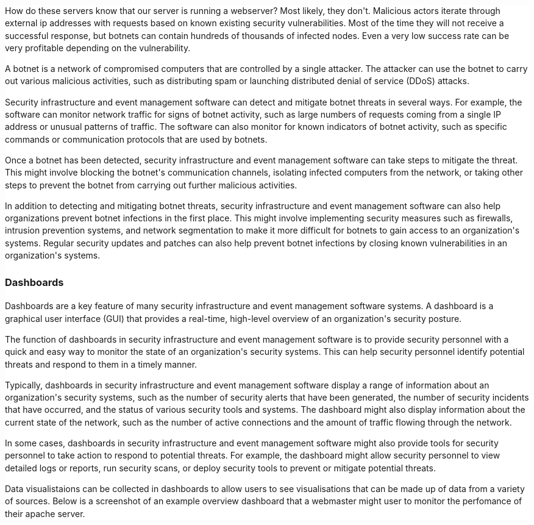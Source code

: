 How do these servers know that our server is running a webserver? Most likely, they don't. Malicious actors iterate through external ip addresses with requests based on known existing security vulnerabilities. Most of the time they will not receive a successful response, but botnets can contain hundreds of thousands of infected nodes. Even a very low success rate can be very profitable depending on the vulnerability.

A botnet is a network of compromised computers that are controlled by a single attacker. The attacker can use the botnet to carry out various malicious activities, such as distributing spam or launching distributed denial of service (DDoS) attacks.

Security infrastructure and event management software can detect and mitigate botnet threats in several ways. For example, the software can monitor network traffic for signs of botnet activity, such as large numbers of requests coming from a single IP address or unusual patterns of traffic. The software can also monitor for known indicators of botnet activity, such as specific commands or communication protocols that are used by botnets.

Once a botnet has been detected, security infrastructure and event management software can take steps to mitigate the threat. This might involve blocking the botnet's communication channels, isolating infected computers from the network, or taking other steps to prevent the botnet from carrying out further malicious activities.

In addition to detecting and mitigating botnet threats, security infrastructure and event management software can also help organizations prevent botnet infections in the first place. This might involve implementing security measures such as firewalls, intrusion prevention systems, and network segmentation to make it more difficult for botnets to gain access to an organization's systems. Regular security updates and patches can also help prevent botnet infections by closing known vulnerabilities in an organization's systems.

### Dashboards
Dashboards are a key feature of many security infrastructure and event management software systems. A dashboard is a graphical user interface (GUI) that provides a real-time, high-level overview of an organization's security posture.

The function of dashboards in security infrastructure and event management software is to provide security personnel with a quick and easy way to monitor the state of an organization's security systems. This can help security personnel identify potential threats and respond to them in a timely manner.

Typically, dashboards in security infrastructure and event management software display a range of information about an organization's security systems, such as the number of security alerts that have been generated, the number of security incidents that have occurred, and the status of various security tools and systems. The dashboard might also display information about the current state of the network, such as the number of active connections and the amount of traffic flowing through the network.

In some cases, dashboards in security infrastructure and event management software might also provide tools for security personnel to take action to respond to potential threats. For example, the dashboard might allow security personnel to view detailed logs or reports, run security scans, or deploy security tools to prevent or mitigate potential threats.

Data visualistaions can be collected in dashboards to allow users to see visualisations that can be made up of data from a variety of sources. Below is a screenshot of an example overview dashboard that a webmaster might user to monitor the perfomance of their apache server.
